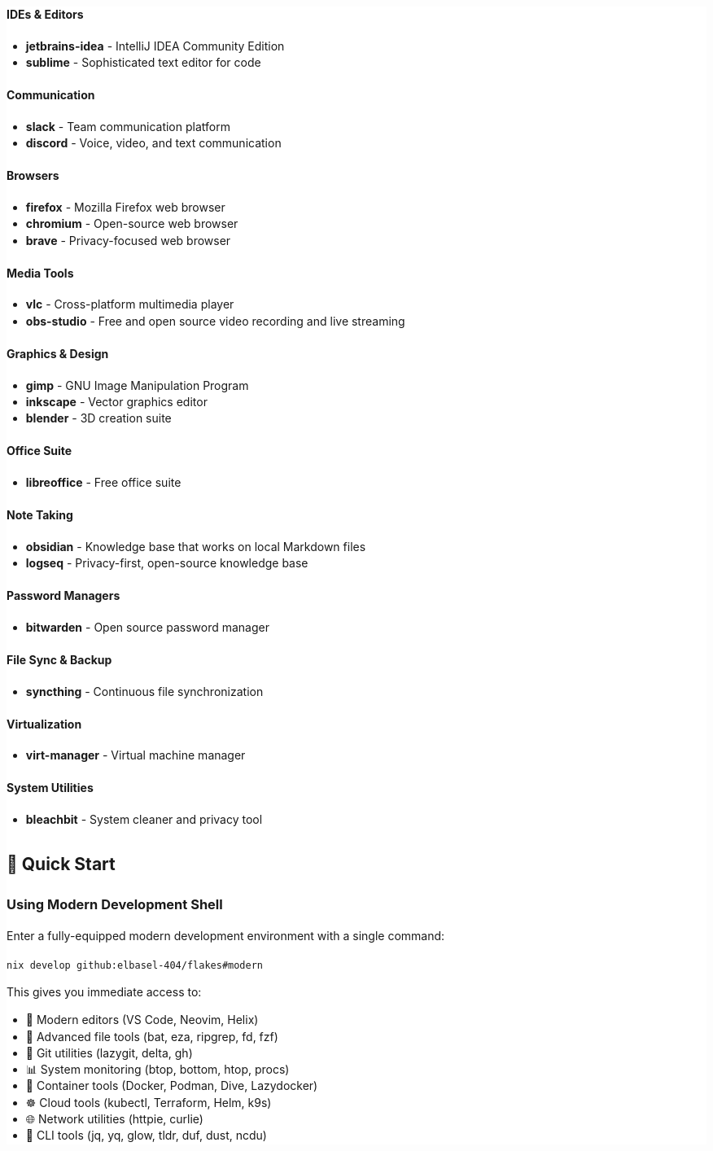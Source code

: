 #### IDEs & Editors
- **jetbrains-idea** - IntelliJ IDEA Community Edition
- **sublime** - Sophisticated text editor for code

#### Communication
- **slack** - Team communication platform
- **discord** - Voice, video, and text communication

#### Browsers
- **firefox** - Mozilla Firefox web browser
- **chromium** - Open-source web browser
- **brave** - Privacy-focused web browser

#### Media Tools
- **vlc** - Cross-platform multimedia player
- **obs-studio** - Free and open source video recording and live streaming

#### Graphics & Design
- **gimp** - GNU Image Manipulation Program
- **inkscape** - Vector graphics editor
- **blender** - 3D creation suite

#### Office Suite
- **libreoffice** - Free office suite

#### Note Taking
- **obsidian** - Knowledge base that works on local Markdown files
- **logseq** - Privacy-first, open-source knowledge base

#### Password Managers
- **bitwarden** - Open source password manager

#### File Sync & Backup
- **syncthing** - Continuous file synchronization

#### Virtualization
- **virt-manager** - Virtual machine manager

#### System Utilities
- **bleachbit** - System cleaner and privacy tool

## 🎯 Quick Start

### Using Modern Development Shell

Enter a fully-equipped modern development environment with a single command:

```bash
nix develop github:elbasel-404/flakes#modern
```

This gives you immediate access to:
- 🚀 Modern editors (VS Code, Neovim, Helix)
- 📁 Advanced file tools (bat, eza, ripgrep, fd, fzf)
- 🔧 Git utilities (lazygit, delta, gh)
- 📊 System monitoring (btop, bottom, htop, procs)
- 🐳 Container tools (Docker, Podman, Dive, Lazydocker)
- ☸️  Cloud tools (kubectl, Terraform, Helm, k9s)
- 🌐 Network utilities (httpie, curlie)
- 💾 CLI tools (jq, yq, glow, tldr, duf, dust, ncdu)
